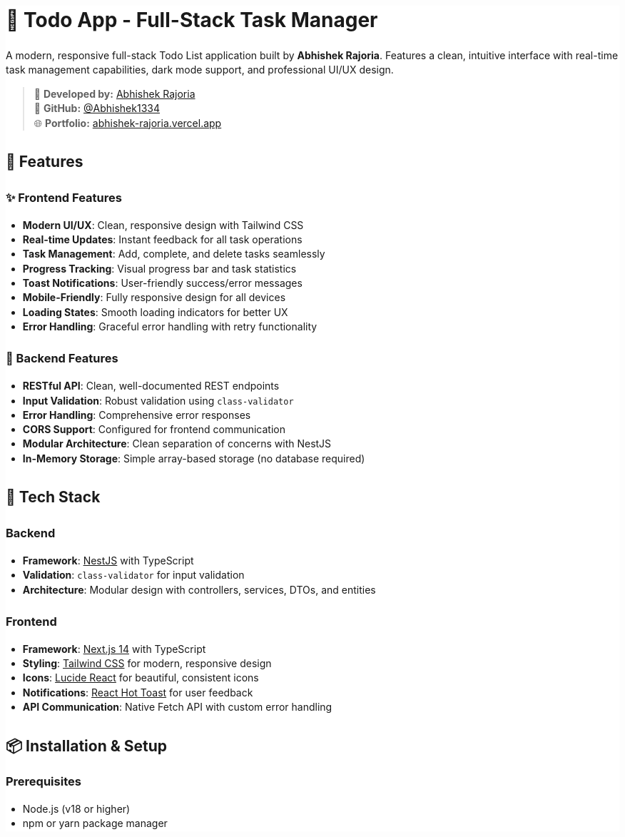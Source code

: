# 📝 Todo App - Full-Stack Task Manager

A modern, responsive full-stack Todo List application built by **Abhishek Rajoria**. Features a clean, intuitive interface with real-time task management capabilities, dark mode support, and professional UI/UX design.

> 👤 **Developed by:** [Abhishek Rajoria](https://abhishek-rajoria.vercel.app/)  
> 🔗 **GitHub:** [@Abhishek1334](https://github.com/Abhishek1334)  
> 🌐 **Portfolio:** [abhishek-rajoria.vercel.app](https://abhishek-rajoria.vercel.app/)

## 🌟 Features

### ✨ Frontend Features
- **Modern UI/UX**: Clean, responsive design with Tailwind CSS
- **Real-time Updates**: Instant feedback for all task operations
- **Task Management**: Add, complete, and delete tasks seamlessly
- **Progress Tracking**: Visual progress bar and task statistics
- **Toast Notifications**: User-friendly success/error messages
- **Mobile-Friendly**: Fully responsive design for all devices
- **Loading States**: Smooth loading indicators for better UX
- **Error Handling**: Graceful error handling with retry functionality

### 🚀 Backend Features
- **RESTful API**: Clean, well-documented REST endpoints
- **Input Validation**: Robust validation using `class-validator`
- **Error Handling**: Comprehensive error responses
- **CORS Support**: Configured for frontend communication
- **Modular Architecture**: Clean separation of concerns with NestJS
- **In-Memory Storage**: Simple array-based storage (no database required)

## 🔧 Tech Stack

### Backend
- **Framework**: [NestJS](https://nestjs.com/) with TypeScript
- **Validation**: `class-validator` for input validation
- **Architecture**: Modular design with controllers, services, DTOs, and entities

### Frontend
- **Framework**: [Next.js 14](https://nextjs.org/) with TypeScript
- **Styling**: [Tailwind CSS](https://tailwindcss.com/) for modern, responsive design
- **Icons**: [Lucide React](https://lucide.dev/) for beautiful, consistent icons
- **Notifications**: [React Hot Toast](https://react-hot-toast.com/) for user feedback
- **API Communication**: Native Fetch API with custom error handling

## 📦 Installation & Setup

### Prerequisites
- Node.js (v18 or higher)
- npm or yarn package manager
